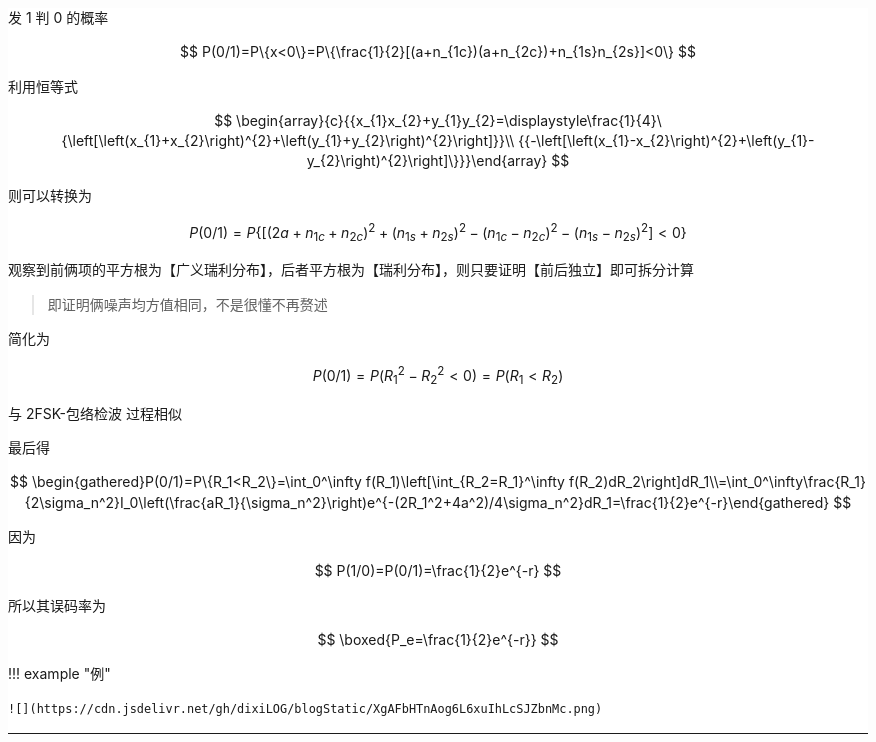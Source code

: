 发 1 判 0 的概率

$$
P(0/1)=P\{x<0\}=P\{\frac{1}{2}[(a+n_{1c})(a+n_{2c})+n_{1s}n_{2s}]<0\}
$$

利用恒等式

$$
\begin{array}{c}{{x_{1}x_{2}+y_{1}y_{2}=\displaystyle\frac{1}{4}\{\left[\left(x_{1}+x_{2}\right)^{2}+\left(y_{1}+y_{2}\right)^{2}\right]}}\\ {{-\left[\left(x_{1}-x_{2}\right)^{2}+\left(y_{1}-y_{2}\right)^{2}\right]\}}}\end{array}
$$

则可以转换为

$$
P\left(0/1\right)=P\{[(2a+n_{1c}+n_{2c})^2+(n_{1s}+n_{2s})^2-(n_{1c}-n_{2c})^2-(n_{1s}-n_{2s})^2]<0\}
$$

观察到前俩项的平方根为【广义瑞利分布】，后者平方根为【瑞利分布】，则只要证明【前后独立】即可拆分计算

> 即证明俩噪声均方值相同，不是很懂不再赘述

简化为

$$
P(0/1)=P(R_1^2-R_2^2<0)=P(R_1<R_2)
$$

与 2FSK-包络检波 过程相似

最后得

$$
\begin{gathered}P(0/1)=P\{R_1<R_2\}=\int_0^\infty f(R_1)\left[\int_{R_2=R_1}^\infty f(R_2)dR_2\right]dR_1\\=\int_0^\infty\frac{R_1}{2\sigma_n^2}I_0\left(\frac{aR_1}{\sigma_n^2}\right)e^{-(2R_1^2+4a^2)/4\sigma_n^2}dR_1=\frac{1}{2}e^{-r}\end{gathered}
$$

因为

$$
P(1/0)=P(0/1)=\frac{1}{2}e^{-r}
$$

所以其误码率为

$$
\boxed{P_e=\frac{1}{2}e^{-r}}
$$

!!! example "例"

    ![](https://cdn.jsdelivr.net/gh/dixiLOG/blogStatic/XgAFbHTnAog6L6xuIhLcSJZbnMc.png)

---

